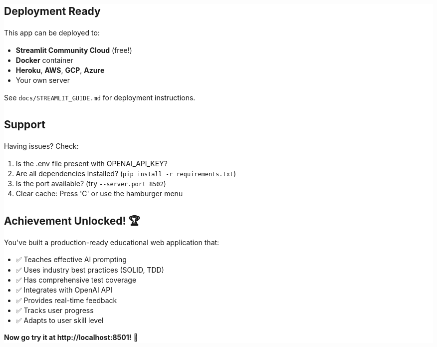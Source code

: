 ## Deployment Ready

This app can be deployed to:
- **Streamlit Community Cloud** (free!)
- **Docker** container
- **Heroku**, **AWS**, **GCP**, **Azure**
- Your own server

See `docs/STREAMLIT_GUIDE.md` for deployment instructions.

## Support

Having issues? Check:
1. Is the .env file present with OPENAI_API_KEY?
2. Are all dependencies installed? (`pip install -r requirements.txt`)
3. Is the port available? (try `--server.port 8502`)
4. Clear cache: Press 'C' or use the hamburger menu

## Achievement Unlocked! 🏆

You've built a production-ready educational web application that:
- ✅ Teaches effective AI prompting
- ✅ Uses industry best practices (SOLID, TDD)
- ✅ Has comprehensive test coverage
- ✅ Integrates with OpenAI API
- ✅ Provides real-time feedback
- ✅ Tracks user progress
- ✅ Adapts to user skill level

**Now go try it at http://localhost:8501!** 🚀

